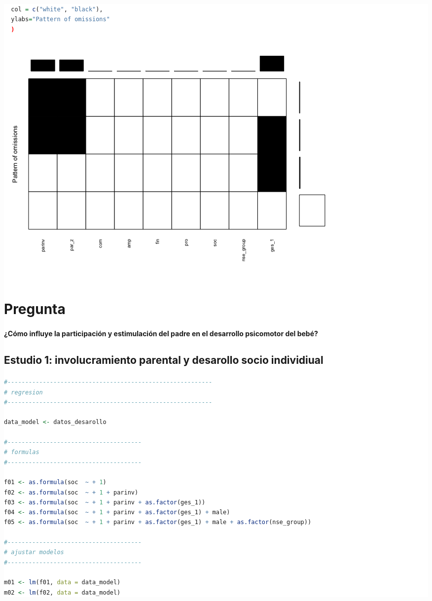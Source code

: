 ``` r
  col = c("white", "black"),
  ylabs="Pattern of omissions"
  )
```

![](c14_2022_regression_psicomotor_files/figure-gfm/unnamed-chunk-4-1.png)

# Pregunta

**¿Cómo influye la participación y estimulación del padre en el
desarrollo psicomotor del bebé?**

## Estudio 1: involucramiento parental y desarollo socio individiual

``` r
#----------------------------------------------------------
# regresion
#----------------------------------------------------------

data_model <- datos_desarollo

#--------------------------------------
# formulas
#--------------------------------------

f01 <- as.formula(soc  ~ + 1)
f02 <- as.formula(soc  ~ + 1 + parinv)
f03 <- as.formula(soc  ~ + 1 + parinv + as.factor(ges_1))
f04 <- as.formula(soc  ~ + 1 + parinv + as.factor(ges_1) + male)
f05 <- as.formula(soc  ~ + 1 + parinv + as.factor(ges_1) + male + as.factor(nse_group))

#--------------------------------------
# ajustar modelos
#--------------------------------------

m01 <- lm(f01, data = data_model)
m02 <- lm(f02, data = data_model)
```
